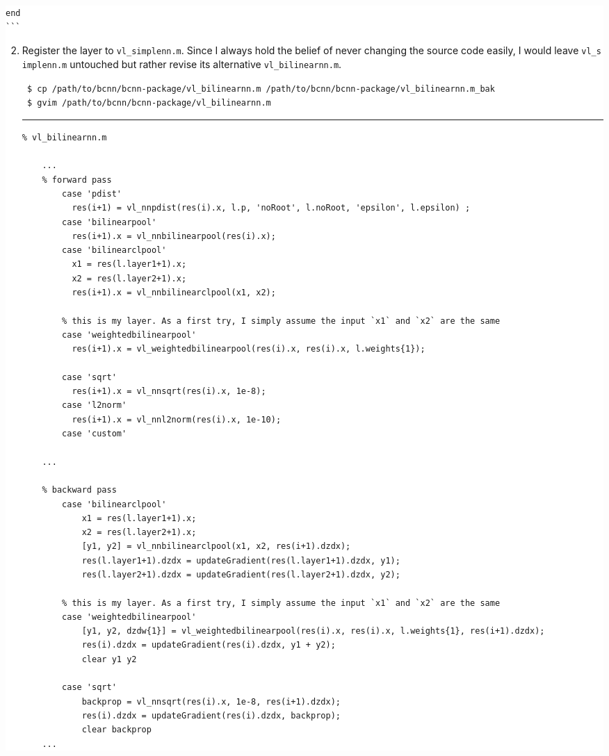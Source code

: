 	end
	```
2. Register the layer to `vl_simplenn.m`.
    Since I always hold the belief of never changing the source code easily, I would leave `vl_simplenn.m` untouched but rather revise its alternative `vl_bilinearnn.m`. 

        $ cp /path/to/bcnn/bcnn-package/vl_bilinearnn.m /path/to/bcnn/bcnn-package/vl_bilinearnn.m_bak
        $ gvim /path/to/bcnn/bcnn-package/vl_bilinearnn.m
    ---
    ```[matlab]
    % vl_bilinearnn.m

        ...
        % forward pass
            case 'pdist'
              res(i+1) = vl_nnpdist(res(i).x, l.p, 'noRoot', l.noRoot, 'epsilon', l.epsilon) ;
            case 'bilinearpool'
              res(i+1).x = vl_nnbilinearpool(res(i).x);
            case 'bilinearclpool'
              x1 = res(l.layer1+1).x;
              x2 = res(l.layer2+1).x;
              res(i+1).x = vl_nnbilinearclpool(x1, x2);

            % this is my layer. As a first try, I simply assume the input `x1` and `x2` are the same
            case 'weightedbilinearpool'
              res(i+1).x = vl_weightedbilinearpool(res(i).x, res(i).x, l.weights{1});

            case 'sqrt'
              res(i+1).x = vl_nnsqrt(res(i).x, 1e-8);
            case 'l2norm'
              res(i+1).x = vl_nnl2norm(res(i).x, 1e-10);
            case 'custom'

        ...

        % backward pass
            case 'bilinearclpool'
                x1 = res(l.layer1+1).x;
                x2 = res(l.layer2+1).x;
                [y1, y2] = vl_nnbilinearclpool(x1, x2, res(i+1).dzdx);
                res(l.layer1+1).dzdx = updateGradient(res(l.layer1+1).dzdx, y1);
                res(l.layer2+1).dzdx = updateGradient(res(l.layer2+1).dzdx, y2);

            % this is my layer. As a first try, I simply assume the input `x1` and `x2` are the same
            case 'weightedbilinearpool'
                [y1, y2, dzdw{1}] = vl_weightedbilinearpool(res(i).x, res(i).x, l.weights{1}, res(i+1).dzdx);
                res(i).dzdx = updateGradient(res(i).dzdx, y1 + y2);
                clear y1 y2

            case 'sqrt'
                backprop = vl_nnsqrt(res(i).x, 1e-8, res(i+1).dzdx);
                res(i).dzdx = updateGradient(res(i).dzdx, backprop);
                clear backprop
        ...
